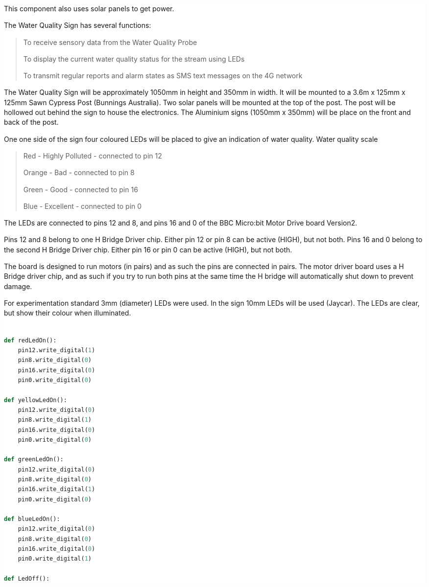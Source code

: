 This component also uses solar panels to get power.

The Water Quality Sign has several functions:

> To receive sensory data from the Water Quality Probe
>
> To display the current water quality status for the stream using LEDs
>
> To transmit regular reports and alarm states as SMS text messages on the 4G network

The Water Quality Sign will be approximately 1050mm in height and 350mm in width. It will be mounted to a 3.6m x 125mm x 125mm Sawn
Cypress Post (Bunnings Australia). Two solar panels will be mounted at the top of the post. The post will be hollowed out behind the sign to house the electronics. The Aluminium signs (1050mm x 350mm) will be place on the front and back of the post.

One one side of the sign four coloured LEDs will be placed to give an indication of water quality. Water quality scale

> Red - Highly Polluted - connected to pin 12
>
> Orange - Bad - connected to pin 8
>
> Green - Good - connected to pin 16
>
> Blue - Excellent - connected to pin 0

The LEDs are connected to pins 12 and 8, and pins 16 and 0 of the BBC Micro:bit Motor Drive board Version2.

Pins 12 and 8 belong to one H Bridge Driver chip. Either pin 12 or pin 8 can be active (HIGH), but not both. Pins 16 and 0 belong to the second H Bridge Driver chip. Either pin 16 or pin 0 can be active (HIGH), but not both.

The board is designed to run motors (in pairs) and as such the pins are connected in pairs. The motor driver board uses a H Bridge driver chip, and as such if you try to run both pins at the same time the H bridge will automatically shut down to prevent damage.

For experimentation standard 3mm (diameter) LEDs were used. In the sign 10mm LEDs will be used (Jaycar). The LEDs are clear, but show their colour when illuminated.

```Python

def redLedOn():
    pin12.write_digital(1) 
    pin8.write_digital(0)  
    pin16.write_digital(0)
    pin0.write_digital(0)
    
def yellowLedOn():
    pin12.write_digital(0) 
    pin8.write_digital(1)  
    pin16.write_digital(0)
    pin0.write_digital(0)
 
def greenLedOn():
    pin12.write_digital(0) 
    pin8.write_digital(0)  
    pin16.write_digital(1)
    pin0.write_digital(0)

def blueLedOn():
    pin12.write_digital(0) 
    pin8.write_digital(0)  
    pin16.write_digital(0)
    pin0.write_digital(1)
    
def LedOff():
```